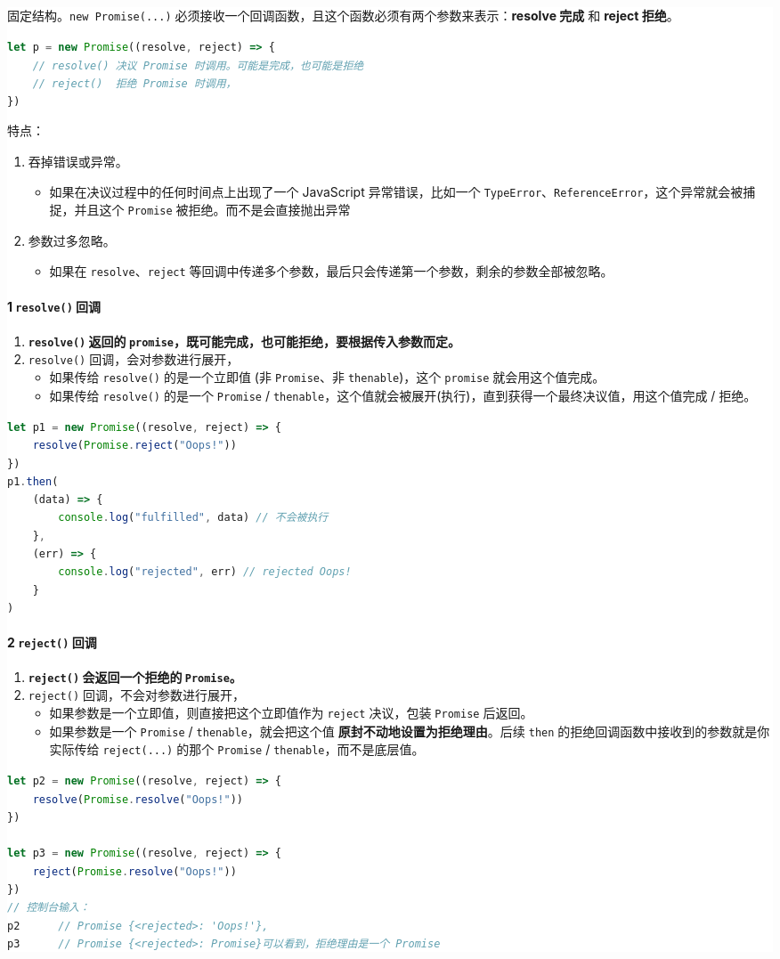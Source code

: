 固定结构。`new Promise(...)` 必须接收一个回调函数，且这个函数必须有两个参数来表示：**resolve 完成** 和 **reject 拒绝**。

```js
let p = new Promise((resolve, reject) => {
    // resolve() 决议 Promise 时调用。可能是完成，也可能是拒绝
    // reject()  拒绝 Promise 时调用，
})
```

特点：

1. 吞掉错误或异常。
   - 如果在决议过程中的任何时间点上出现了一个 JavaScript 异常错误，比如一个 `TypeError`、`ReferenceError`，这个异常就会被捕捉，并且这个 `Promise` 被拒绝。而不是会直接抛出异常

2. 参数过多忽略。
   - 如果在 `resolve`、`reject` 等回调中传递多个参数，最后只会传递第一个参数，剩余的参数全部被忽略。



#### 1 `resolve()` 回调

1. **`resolve()` 返回的 `promise`，既可能完成，也可能拒绝，要根据传入参数而定。**
2. `resolve()` 回调，会对参数进行展开，
   - 如果传给 `resolve()` 的是一个立即值 (非 `Promise`、非 `thenable`)，这个 `promise` 就会用这个值完成。
   - 如果传给 `resolve()` 的是一个 `Promise` / `thenable`，这个值就会被展开(执行)，直到获得一个最终决议值，用这个值完成 / 拒绝。

```js
let p1 = new Promise((resolve, reject) => {
    resolve(Promise.reject("Oops!"))
})
p1.then(
    (data) => {
        console.log("fulfilled", data) // 不会被执行
    },
    (err) => {
        console.log("rejected", err) // rejected Oops!
    }
)
```



#### 2 `reject()` 回调

1. **`reject()` 会返回一个拒绝的 `Promise`。**
2. `reject()` 回调，不会对参数进行展开，
   - 如果参数是一个立即值，则直接把这个立即值作为 `reject` 决议，包装 `Promise` 后返回。
   - 如果参数是一个 `Promise` / `thenable`，就会把这个值 **原封不动地设置为拒绝理由**。后续 `then` 的拒绝回调函数中接收到的参数就是你实际传给 `reject(...)` 的那个 `Promise` / `thenable`，而不是底层值。

```js
let p2 = new Promise((resolve, reject) => {
    resolve(Promise.resolve("Oops!"))
})

let p3 = new Promise((resolve, reject) => {
    reject(Promise.resolve("Oops!"))
})
// 控制台输入：
p2		// Promise {<rejected>: 'Oops!'},
p3		// Promise {<rejected>: Promise}可以看到，拒绝理由是一个 Promise
```

